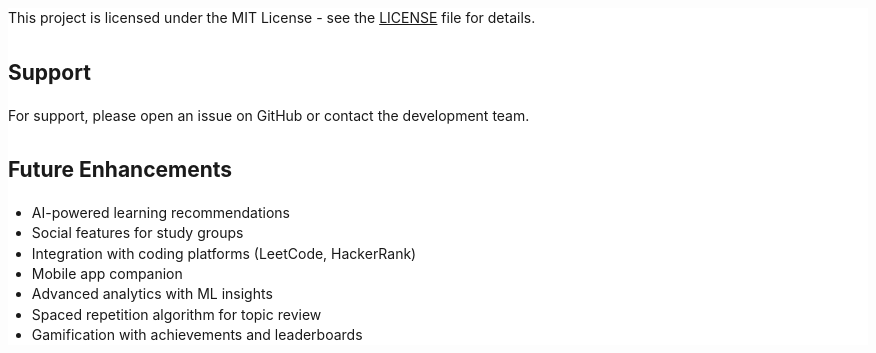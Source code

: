 This project is licensed under the MIT License - see the [LICENSE](LICENSE) file for details.

## Support

For support, please open an issue on GitHub or contact the development team.

## Future Enhancements

- AI-powered learning recommendations
- Social features for study groups
- Integration with coding platforms (LeetCode, HackerRank)
- Mobile app companion
- Advanced analytics with ML insights
- Spaced repetition algorithm for topic review
- Gamification with achievements and leaderboards